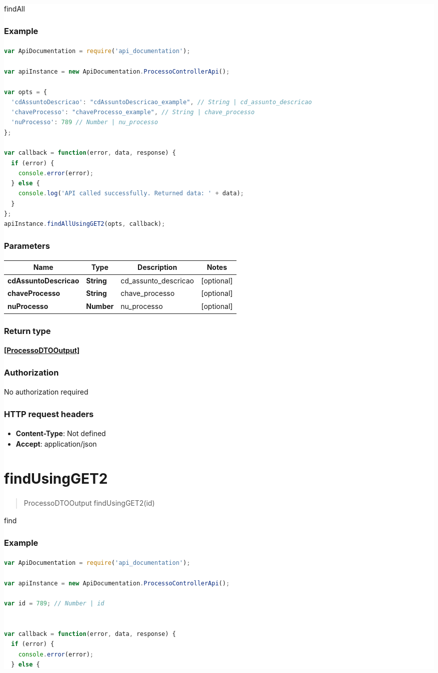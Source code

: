 findAll

### Example
```javascript
var ApiDocumentation = require('api_documentation');

var apiInstance = new ApiDocumentation.ProcessoControllerApi();

var opts = { 
  'cdAssuntoDescricao': "cdAssuntoDescricao_example", // String | cd_assunto_descricao
  'chaveProcesso': "chaveProcesso_example", // String | chave_processo
  'nuProcesso': 789 // Number | nu_processo
};

var callback = function(error, data, response) {
  if (error) {
    console.error(error);
  } else {
    console.log('API called successfully. Returned data: ' + data);
  }
};
apiInstance.findAllUsingGET2(opts, callback);
```

### Parameters

Name | Type | Description  | Notes
------------- | ------------- | ------------- | -------------
 **cdAssuntoDescricao** | **String**| cd_assunto_descricao | [optional] 
 **chaveProcesso** | **String**| chave_processo | [optional] 
 **nuProcesso** | **Number**| nu_processo | [optional] 

### Return type

[**[ProcessoDTOOutput]**](ProcessoDTOOutput.md)

### Authorization

No authorization required

### HTTP request headers

 - **Content-Type**: Not defined
 - **Accept**: application/json

<a name="findUsingGET2"></a>
# **findUsingGET2**
> ProcessoDTOOutput findUsingGET2(id)

find

### Example
```javascript
var ApiDocumentation = require('api_documentation');

var apiInstance = new ApiDocumentation.ProcessoControllerApi();

var id = 789; // Number | id


var callback = function(error, data, response) {
  if (error) {
    console.error(error);
  } else {
```
